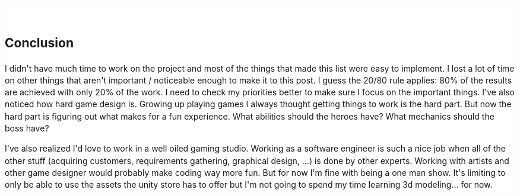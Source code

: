 &nbsp;

## Conclusion

I didn't have much time to work on the project and most of the things that made this list were easy to implement. I lost a lot of time on other things that aren't important / noticeable enough to make it to this post. I guess the 20/80 rule applies: 80% of the results are achieved with only 20% of the work. I need to check my priorities better to make sure I focus on the important things. I've also noticed how hard game design is. Growing up playing games I always thought getting things to work is the hard part. But now the hard part is figuring out what makes for a fun experience. What abilities should the heroes have? What mechanics should the boss have?

I've also realized I'd love to work in a well oiled gaming studio. Working as a software engineer is such a nice job when all of the other stuff (acquiring customers, requirements gathering, graphical design, &#8230;) is done by other experts. Working with artists and other game designer would probably make coding way more fun. But for now I'm fine with being a one man show. It's limiting to only be able to use the assets the unity store has to offer but I'm not going to spend my time learning 3d modeling&#8230; for now.
